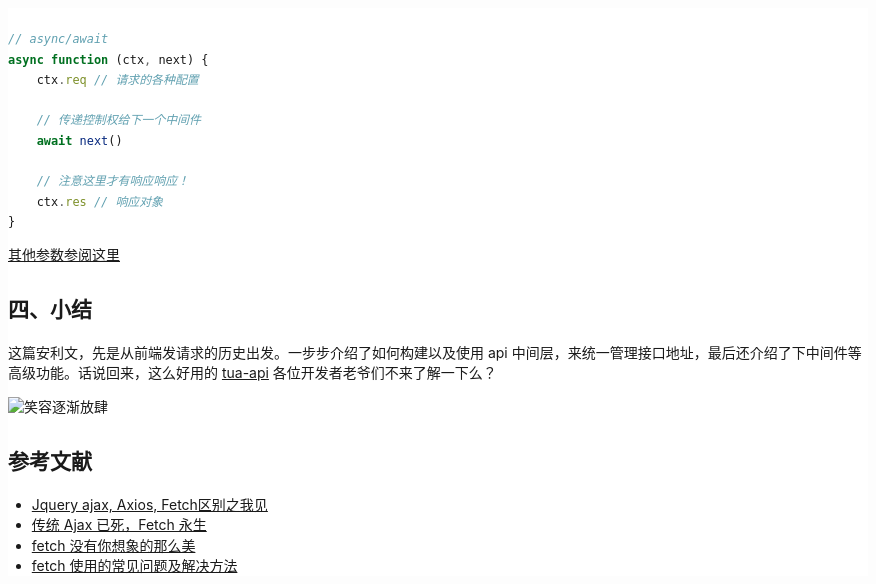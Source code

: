 ```js

// async/await
async function (ctx, next) {
    ctx.req // 请求的各种配置

    // 传递控制权给下一个中间件
    await next()

    // 注意这里才有响应响应！
    ctx.res // 响应对象
}
```

[其他参数参阅这里](https://tuateam.github.io/tua-api/quick-start/middleware.html#%E4%B8%AD%E9%97%B4%E4%BB%B6%E5%8F%82%E6%95%B0)

## 四、小结
这篇安利文，先是从前端发请求的历史出发。一步步介绍了如何构建以及使用 api 中间层，来统一管理接口地址，最后还介绍了下中间件等高级功能。话说回来，这么好用的 [tua-api](https://github.com/tuateam/tua-api) 各位开发者老爷们不来了解一下么？

<img :src="$withBase('/tua/笑容逐渐放肆.jpg')" alt="笑容逐渐放肆">

## 参考文献
* [Jquery ajax, Axios, Fetch区别之我见][1]
* [传统 Ajax 已死，Fetch 永生][2]
* [fetch 没有你想象的那么美][3]
* [fetch 使用的常见问题及解决方法][4]

[1]: https://segmentfault.com/a/1190000012836882
[2]: https://github.com/camsong/blog/issues/2
[3]: http://undefinedblog.com/window-fetch-is-not-as-good-as-you-imagined/
[4]: https://www.cnblogs.com/huilixieqi/p/6494380.html
